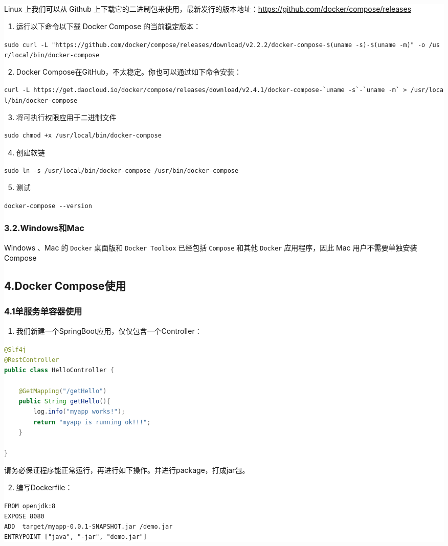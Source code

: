 Linux 上我们可以从 Github 上下载它的二进制包来使用，最新发行的版本地址：<https://github.com/docker/compose/releases>

1. 运行以下命令以下载 Docker Compose 的当前稳定版本：

```shell
sudo curl -L "https://github.com/docker/compose/releases/download/v2.2.2/docker-compose-$(uname -s)-$(uname -m)" -o /usr/local/bin/docker-compose
```

2. Docker Compose在GitHub，不太稳定。你也可以通过如下命令安装：

```shell
curl -L https://get.daocloud.io/docker/compose/releases/download/v2.4.1/docker-compose-`uname -s`-`uname -m` > /usr/local/bin/docker-compose
```

3. 将可执行权限应用于二进制文件
```shell
sudo chmod +x /usr/local/bin/docker-compose
```

4. 创建软链
```shell
sudo ln -s /usr/local/bin/docker-compose /usr/bin/docker-compose
```

5. 测试
```shell
docker-compose --version
```
### 3.2.Windows和Mac

Windows 、Mac  的 `Docker` 桌面版和 `Docker Toolbox` 已经包括 `Compose` 和其他 `Docker` 应用程序，因此 Mac 用户不需要单独安装Compose

## 4.Docker Compose使用

### 4.1单服务单容器使用

1. 我们新建一个SpringBoot应用，仅仅包含一个Controller：
```java
@Slf4j
@RestController
public class HelloController {

    @GetMapping("/getHello")
    public String getHello(){
        log.info("myapp works!");
        return "myapp is running ok!!!";
    }

}
```

请务必保证程序能正常运行，再进行如下操作。并进行package，打成jar包。

2. 编写Dockerfile：
```shell
FROM openjdk:8
EXPOSE 8080
ADD  target/myapp-0.0.1-SNAPSHOT.jar /demo.jar
ENTRYPOINT ["java", "-jar", "demo.jar"]
```
